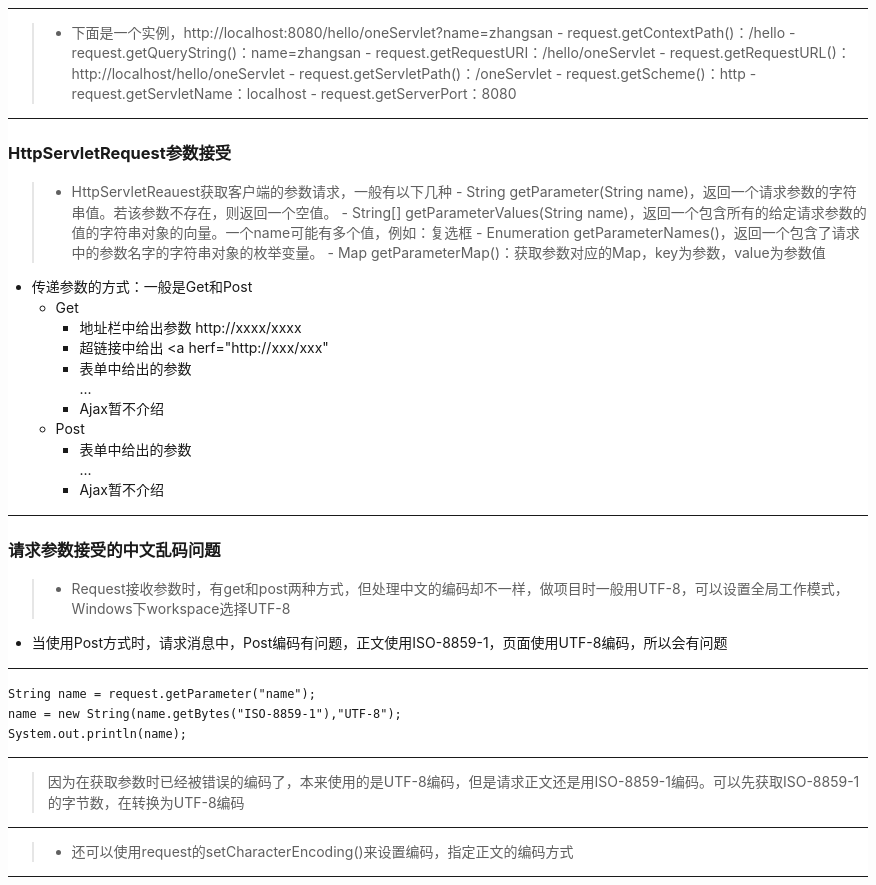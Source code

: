 ----------

 >  - 下面是一个实例，http://localhost:8080/hello/oneServlet?name=zhangsan
    - request.getContextPath()：/hello
    - request.getQueryString()：name=zhangsan
    - request.getRequestURI：/hello/oneServlet
    - request.getRequestURL()：http://localhost/hello/oneServlet
    - request.getServletPath()：/oneServlet
    - request.getScheme()：http
    - request.getServletName：localhost
    - request.getServerPort：8080

----------
    
### HttpServletRequest参数接受


>  - HttpServletReauest获取客户端的参数请求，一般有以下几种
    - String getParameter(String name)，返回一个请求参数的字符串值。若该参数不存在，则返回一个空值。
    - String[] getParameterValues(String name)，返回一个包含所有的给定请求参数的值的字符串对象的向量。一个name可能有多个值，例如：复选框
    - Enumeration getParameterNames()，返回一个包含了请求中的参数名字的字符串对象的枚举变量。
    - Map getParameterMap()：获取参数对应的Map，key为参数，value为参数值
 - 传递参数的方式：一般是Get和Post
    - Get
        - 地址栏中给出参数 http://xxxx/xxxx
        - 超链接中给出 <a herf="http://xxx/xxx"
        - 表单中给出的参数 <form method="GET" action="Paramservlet">...</form>
        - Ajax暂不介绍
    - Post
        -  表单中给出的参数 <form method="POST" action="Paramservlet">...</form>
        - Ajax暂不介绍


----------

### 请求参数接受的中文乱码问题


>  - Request接收参数时，有get和post两种方式，但处理中文的编码却不一样，做项目时一般用UTF-8，可以设置全局工作模式，Windows下workspace选择UTF-8
 - 当使用Post方式时，请求消息中，Post编码有问题，正文使用ISO-8859-1，页面使用UTF-8编码，所以会有问题
 
 
----------
 
    String name = request.getParameter("name");
    name = new String(name.getBytes("ISO-8859-1"),"UTF-8");
    System.out.println(name);
    
 ----------
> 因为在获取参数时已经被错误的编码了，本来使用的是UTF-8编码，但是请求正文还是用ISO-8859-1编码。可以先获取ISO-8859-1的字节数，在转换为UTF-8编码

----------


> - 还可以使用request的setCharacterEncoding()来设置编码，指定正文的编码方式

----------
